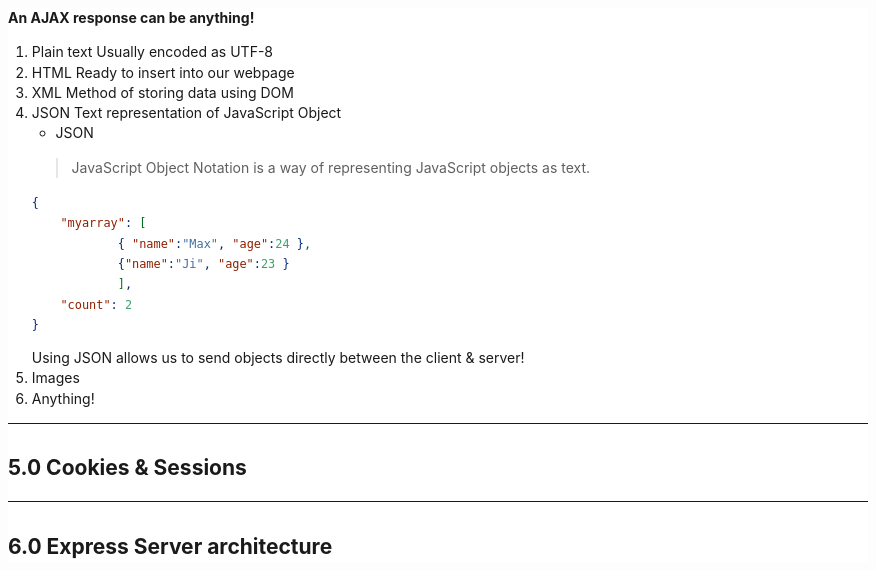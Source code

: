 **An AJAX response can be anything!**
1. Plain text
    Usually encoded as UTF-8
2. HTML
    Ready to insert into our webpage
3. XML
    Method of storing data using DOM
4. JSON Text representation of JavaScript Object
   - JSON
    >JavaScript Object Notation is a way of representing JavaScript objects as text.
    ```json
    {
        "myarray": [
                { "name":"Max", "age":24 },
                {"name":"Ji", "age":23 }
                ],
        "count": 2
    }
    ```
    Using JSON allows us to send objects directly between the client & server!
5. Images
6. Anything!
------------------------------------
## 5.0 Cookies & Sessions
-------------------------------------
## 6.0 Express Server architecture